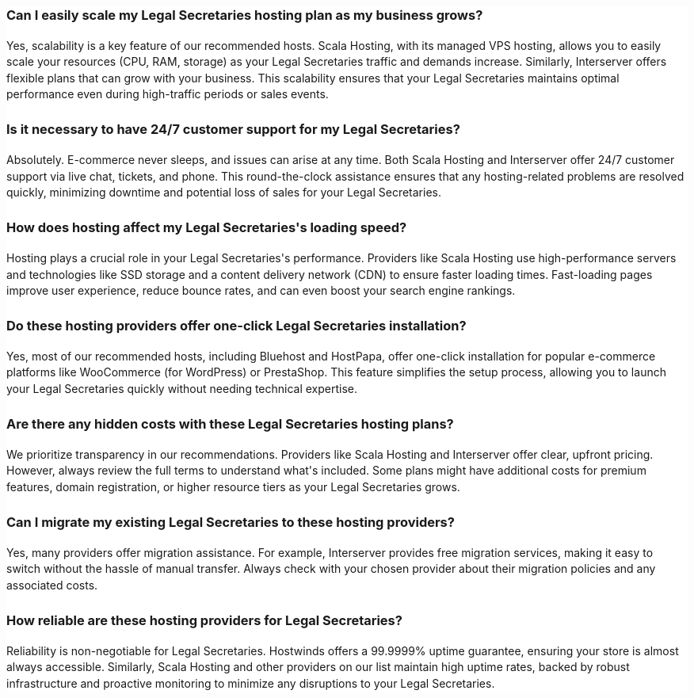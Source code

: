 ### Can I easily scale my Legal Secretaries hosting plan as my business grows? 
Yes, scalability is a key feature of our recommended hosts. Scala Hosting, with its managed VPS hosting, allows you to easily scale your resources (CPU, RAM, storage) as your Legal Secretaries traffic and demands increase. Similarly, Interserver offers flexible plans that can grow with your business. This scalability ensures that your Legal Secretaries maintains optimal performance even during high-traffic periods or sales events.

### Is it necessary to have 24/7 customer support for my Legal Secretaries? 
Absolutely. E-commerce never sleeps, and issues can arise at any time. Both Scala Hosting and Interserver offer 24/7 customer support via live chat, tickets, and phone. This round-the-clock assistance ensures that any hosting-related problems are resolved quickly, minimizing downtime and potential loss of sales for your Legal Secretaries.

### How does hosting affect my Legal Secretaries's loading speed? 
Hosting plays a crucial role in your Legal Secretaries's performance. Providers like Scala Hosting use high-performance servers and technologies like SSD storage and a content delivery network (CDN) to ensure faster loading times. Fast-loading pages improve user experience, reduce bounce rates, and can even boost your search engine rankings.

### Do these hosting providers offer one-click Legal Secretaries installation? 
Yes, most of our recommended hosts, including Bluehost and HostPapa, offer one-click installation for popular e-commerce platforms like WooCommerce (for WordPress) or PrestaShop. This feature simplifies the setup process, allowing you to launch your Legal Secretaries quickly without needing technical expertise.

### Are there any hidden costs with these Legal Secretaries hosting plans? 
We prioritize transparency in our recommendations. Providers like Scala Hosting and Interserver offer clear, upfront pricing. However, always review the full terms to understand what's included. Some plans might have additional costs for premium features, domain registration, or higher resource tiers as your Legal Secretaries grows.

### Can I migrate my existing Legal Secretaries to these hosting providers? 
Yes, many providers offer migration assistance. For example, Interserver provides free migration services, making it easy to switch without the hassle of manual transfer. Always check with your chosen provider about their migration policies and any associated costs.

### How reliable are these hosting providers for Legal Secretaries? 
Reliability is non-negotiable for Legal Secretaries. Hostwinds offers a 99.9999% uptime guarantee, ensuring your store is almost always accessible. Similarly, Scala Hosting and other providers on our list maintain high uptime rates, backed by robust infrastructure and proactive monitoring to minimize any disruptions to your Legal Secretaries.
